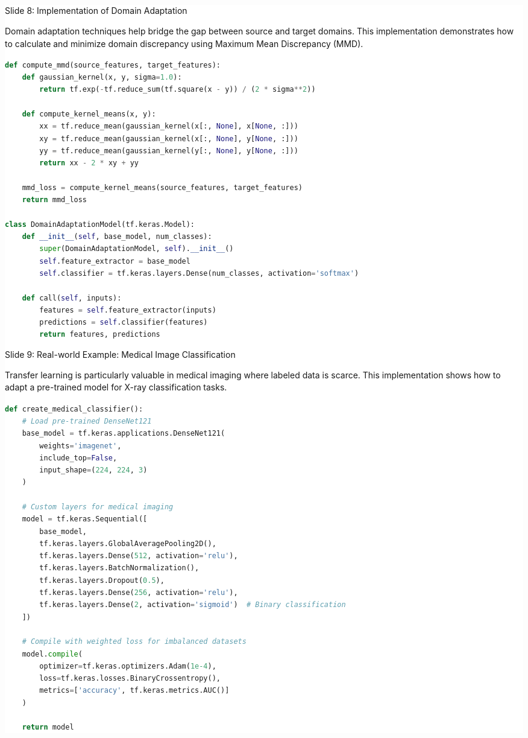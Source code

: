 Slide 8: Implementation of Domain Adaptation

Domain adaptation techniques help bridge the gap between source and target domains. This implementation demonstrates how to calculate and minimize domain discrepancy using Maximum Mean Discrepancy (MMD).

```python
def compute_mmd(source_features, target_features):
    def gaussian_kernel(x, y, sigma=1.0):
        return tf.exp(-tf.reduce_sum(tf.square(x - y)) / (2 * sigma**2))
    
    def compute_kernel_means(x, y):
        xx = tf.reduce_mean(gaussian_kernel(x[:, None], x[None, :]))
        xy = tf.reduce_mean(gaussian_kernel(x[:, None], y[None, :]))
        yy = tf.reduce_mean(gaussian_kernel(y[:, None], y[None, :]))
        return xx - 2 * xy + yy
    
    mmd_loss = compute_kernel_means(source_features, target_features)
    return mmd_loss

class DomainAdaptationModel(tf.keras.Model):
    def __init__(self, base_model, num_classes):
        super(DomainAdaptationModel, self).__init__()
        self.feature_extractor = base_model
        self.classifier = tf.keras.layers.Dense(num_classes, activation='softmax')
        
    def call(self, inputs):
        features = self.feature_extractor(inputs)
        predictions = self.classifier(features)
        return features, predictions
```

Slide 9: Real-world Example: Medical Image Classification

Transfer learning is particularly valuable in medical imaging where labeled data is scarce. This implementation shows how to adapt a pre-trained model for X-ray classification tasks.

```python
def create_medical_classifier():
    # Load pre-trained DenseNet121
    base_model = tf.keras.applications.DenseNet121(
        weights='imagenet',
        include_top=False,
        input_shape=(224, 224, 3)
    )
    
    # Custom layers for medical imaging
    model = tf.keras.Sequential([
        base_model,
        tf.keras.layers.GlobalAveragePooling2D(),
        tf.keras.layers.Dense(512, activation='relu'),
        tf.keras.layers.BatchNormalization(),
        tf.keras.layers.Dropout(0.5),
        tf.keras.layers.Dense(256, activation='relu'),
        tf.keras.layers.Dense(2, activation='sigmoid')  # Binary classification
    ])
    
    # Compile with weighted loss for imbalanced datasets
    model.compile(
        optimizer=tf.keras.optimizers.Adam(1e-4),
        loss=tf.keras.losses.BinaryCrossentropy(),
        metrics=['accuracy', tf.keras.metrics.AUC()]
    )
    
    return model
```
